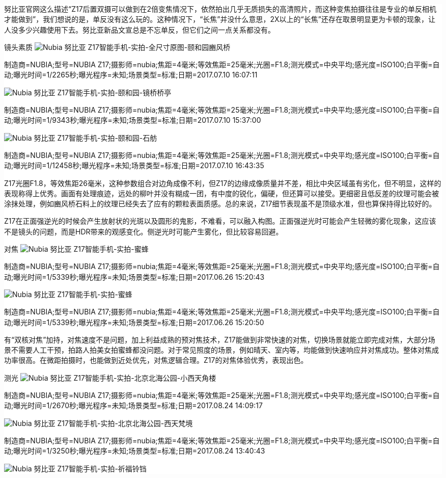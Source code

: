 努比亚官网这么描述“Z17后置双摄可以做到在2倍变焦情况下，依然拍出几乎无质损失的高清照片，而这种变焦拍摄往往是专业的单反相机才能做到”，我们想说的是，单反没有这么玩的。这种情况下，“长焦”并没什么意思，2X以上的“长焦”还存在取景明显更为卡顿的现象，让人没多少兴趣使用下去。努比亚新品文宣总是不忘单反，但它们之间一点关系都没有。

镜头素质
![Nubia 努比亚 Z17智能手机-实拍-全尺寸原图-颐和园豳风桥](https://images.soomal.cc/doc/20170912/00070170.webp)

制造商=NUBIA;型号=NUBIA Z17;摄影师=nubia;焦距=4毫米;等效焦距=25毫米;光圈=F1.8;测光模式=中央平均;感光度=ISO100;白平衡=自动;曝光时间=1/2265秒;曝光程序=未知;场景类型=标准;日期=2017.07.10 16:07:11


![Nubia 努比亚 Z17智能手机-实拍-颐和园-镜桥桥亭](https://images.soomal.cc/doc/20170826/00069840_01.webp)

制造商=NUBIA;型号=NUBIA Z17;摄影师=nubia;焦距=4毫米;等效焦距=25毫米;光圈=F1.8;测光模式=中央平均;感光度=ISO100;白平衡=自动;曝光时间=1/9343秒;曝光程序=未知;场景类型=标准;日期=2017.07.10 15:37:00


![Nubia 努比亚 Z17智能手机-实拍-颐和园-石舫](https://images.soomal.cc/doc/20170826/00069847_01.webp)

制造商=NUBIA;型号=NUBIA Z17;摄影师=nubia;焦距=4毫米;等效焦距=25毫米;光圈=F1.8;测光模式=中央平均;感光度=ISO100;白平衡=自动;曝光时间=1/12458秒;曝光程序=未知;场景类型=标准;日期=2017.07.10 16:43:35


Z17光圈F1.8，等效焦距26毫米，这种参数组合对边角成像不利，但Z17的边缘成像质量并不差，相比中央区域虽有劣化，但不明显，这样的表现称得上优秀。画面有处理痕迹，远处的柳叶并没有糊成一团，有中度的锐化，偏硬，但还算可以接受。更细密且低反差的纹理可能会被涂抹处理，例如豳风桥石料上的纹理已经失去了应有的颗粒表面质感。总的来说，Z17细节表现虽不是顶级水准，但也算保持得比较好的。

Z17在正面强逆光的时候会产生放射状的光斑以及圆形的鬼影，不难看，可以融入构图。正面强逆光时可能会产生轻微的雾化现象，这应该不是镜头的问题，而是HDR带来的观感变化。侧逆光时可能产生雾化，但比较容易回避。

对焦
![Nubia 努比亚 Z17智能手机-实拍-蜜蜂](https://images.soomal.cc/doc/20170912/00070171_01.webp)

制造商=NUBIA;型号=NUBIA Z17;摄影师=nubia;焦距=4毫米;等效焦距=25毫米;光圈=F1.8;测光模式=中央平均;感光度=ISO100;白平衡=自动;曝光时间=1/5339秒;曝光程序=未知;场景类型=标准;日期=2017.06.26 15:20:43


![Nubia 努比亚 Z17智能手机-实拍-蜜蜂](https://images.soomal.cc/doc/20170912/00070172_01.webp)

制造商=NUBIA;型号=NUBIA Z17;摄影师=nubia;焦距=4毫米;等效焦距=25毫米;光圈=F1.8;测光模式=中央平均;感光度=ISO100;白平衡=自动;曝光时间=1/5339秒;曝光程序=未知;场景类型=标准;日期=2017.06.26 15:20:50


有“双核对焦”加持，对焦速度不是问题，加上利益成熟的预对焦技术，Z17能做到非常快速的对焦，切换场景就能立即完成对焦，大部分场景不需要人工干预，拍路人拍美女拍蜜蜂都没问题。对于常见照度的场景，例如晴天、室内等，均能做到快速响应并对焦成功。整体对焦成功率很高。在微距拍摄时，也能做到近处优先，对焦逻辑合理。Z17的对焦体验优秀，表现出色。

测光
![Nubia 努比亚 Z17智能手机-实拍-北京北海公园-小西天角楼](https://images.soomal.cc/doc/20170826/00069861_01.webp)

制造商=NUBIA;型号=NUBIA Z17;摄影师=nubia;焦距=4毫米;等效焦距=25毫米;光圈=F1.8;测光模式=中央平均;感光度=ISO100;白平衡=自动;曝光时间=1/2670秒;曝光程序=未知;场景类型=标准;日期=2017.08.24 14:09:17


![Nubia 努比亚 Z17智能手机-实拍-北京北海公园-西天梵境](https://images.soomal.cc/doc/20170826/00069856_01.webp)

制造商=NUBIA;型号=NUBIA Z17;摄影师=nubia;焦距=4毫米;等效焦距=25毫米;光圈=F1.8;测光模式=中央平均;感光度=ISO100;白平衡=自动;曝光时间=1/3250秒;曝光程序=未知;场景类型=标准;日期=2017.08.24 13:40:43


![Nubia 努比亚 Z17智能手机-实拍-祈福铃铛](https://images.soomal.cc/doc/20170826/00069854_01.webp)
